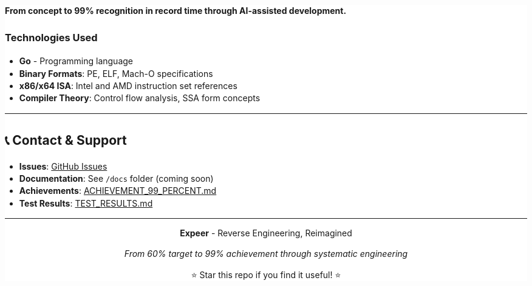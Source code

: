 **From concept to 99% recognition in record time through AI-assisted development.**

### Technologies Used

- **Go** - Programming language
- **Binary Formats**: PE, ELF, Mach-O specifications
- **x86/x64 ISA**: Intel and AMD instruction set references
- **Compiler Theory**: Control flow analysis, SSA form concepts

---

## 📞 Contact & Support

- **Issues**: [GitHub Issues](https://github.com/Akicou/expeer/issues)
- **Documentation**: See `/docs` folder (coming soon)
- **Achievements**: [ACHIEVEMENT_99_PERCENT.md](ACHIEVEMENT_99_PERCENT.md)
- **Test Results**: [TEST_RESULTS.md](TEST_RESULTS.md)

---

<div align="center">

**Expeer** - Reverse Engineering, Reimagined

*From 60% target to 99% achievement through systematic engineering*

⭐ Star this repo if you find it useful! ⭐

</div>
